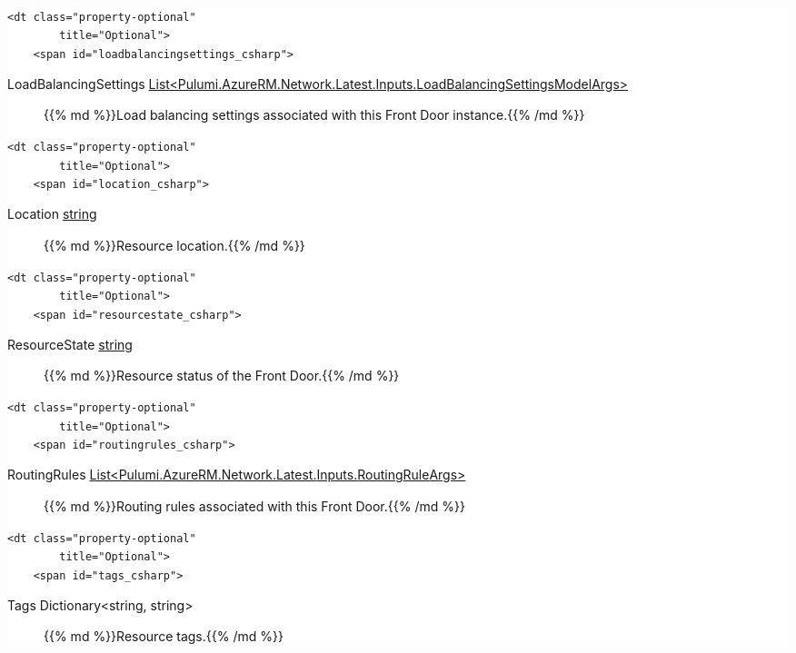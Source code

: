     <dt class="property-optional"
            title="Optional">
        <span id="loadbalancingsettings_csharp">
<a href="#loadbalancingsettings_csharp" style="color: inherit; text-decoration: inherit;">Load<wbr>Balancing<wbr>Settings</a>
</span> 
        <span class="property-indicator"></span>
        <span class="property-type"><a href="#loadbalancingsettingsmodel">List&lt;Pulumi.<wbr>Azure<wbr>RM.<wbr>Network.<wbr>Latest.<wbr>Inputs.<wbr>Load<wbr>Balancing<wbr>Settings<wbr>Model<wbr>Args&gt;</a></span>
    </dt>
    <dd>{{% md %}}Load balancing settings associated with this Front Door instance.{{% /md %}}</dd>

    <dt class="property-optional"
            title="Optional">
        <span id="location_csharp">
<a href="#location_csharp" style="color: inherit; text-decoration: inherit;">Location</a>
</span> 
        <span class="property-indicator"></span>
        <span class="property-type"><a href="https://docs.microsoft.com/en-us/dotnet/csharp/language-reference/builtin-types/built-in-types">string</a></span>
    </dt>
    <dd>{{% md %}}Resource location.{{% /md %}}</dd>

    <dt class="property-optional"
            title="Optional">
        <span id="resourcestate_csharp">
<a href="#resourcestate_csharp" style="color: inherit; text-decoration: inherit;">Resource<wbr>State</a>
</span> 
        <span class="property-indicator"></span>
        <span class="property-type"><a href="https://docs.microsoft.com/en-us/dotnet/csharp/language-reference/builtin-types/built-in-types">string</a></span>
    </dt>
    <dd>{{% md %}}Resource status of the Front Door.{{% /md %}}</dd>

    <dt class="property-optional"
            title="Optional">
        <span id="routingrules_csharp">
<a href="#routingrules_csharp" style="color: inherit; text-decoration: inherit;">Routing<wbr>Rules</a>
</span> 
        <span class="property-indicator"></span>
        <span class="property-type"><a href="#routingrule">List&lt;Pulumi.<wbr>Azure<wbr>RM.<wbr>Network.<wbr>Latest.<wbr>Inputs.<wbr>Routing<wbr>Rule<wbr>Args&gt;</a></span>
    </dt>
    <dd>{{% md %}}Routing rules associated with this Front Door.{{% /md %}}</dd>

    <dt class="property-optional"
            title="Optional">
        <span id="tags_csharp">
<a href="#tags_csharp" style="color: inherit; text-decoration: inherit;">Tags</a>
</span> 
        <span class="property-indicator"></span>
        <span class="property-type">Dictionary&lt;string, string&gt;</span>
    </dt>
    <dd>{{% md %}}Resource tags.{{% /md %}}</dd>
